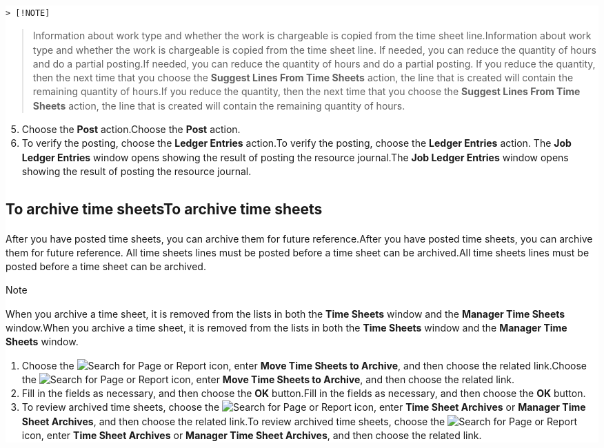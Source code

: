     > [!NOTE]  
>   <span data-ttu-id="edc52-206">Information about work type and whether the work is chargeable is copied from the time sheet line.</span><span class="sxs-lookup"><span data-stu-id="edc52-206">Information about work type and whether the work is chargeable is copied from the time sheet line.</span></span> <span data-ttu-id="edc52-207">If needed, you can reduce the quantity of hours and do a partial posting.</span><span class="sxs-lookup"><span data-stu-id="edc52-207">If needed, you can reduce the quantity of hours and do a partial posting.</span></span> <span data-ttu-id="edc52-208">If you reduce the quantity, then the next time that you choose the **Suggest Lines From Time Sheets** action, the line that is created will contain the remaining quantity of hours.</span><span class="sxs-lookup"><span data-stu-id="edc52-208">If you reduce the quantity, then the next time that you choose the **Suggest Lines From Time Sheets** action, the line that is created will contain the remaining quantity of hours.</span></span>  
5. <span data-ttu-id="edc52-209">Choose the **Post** action.</span><span class="sxs-lookup"><span data-stu-id="edc52-209">Choose the **Post** action.</span></span>  
6. <span data-ttu-id="edc52-210">To verify the posting, choose the **Ledger Entries** action.</span><span class="sxs-lookup"><span data-stu-id="edc52-210">To verify the posting, choose the **Ledger Entries** action.</span></span> <span data-ttu-id="edc52-211">The **Job Ledger Entries** window opens showing the result of posting the resource journal.</span><span class="sxs-lookup"><span data-stu-id="edc52-211">The **Job Ledger Entries** window opens showing the result of posting the resource journal.</span></span>

## <a name="to-archive-time-sheets"></a><span data-ttu-id="edc52-212">To archive time sheets</span><span class="sxs-lookup"><span data-stu-id="edc52-212">To archive time sheets</span></span>
<span data-ttu-id="edc52-213">After you have posted time sheets, you can archive them for future reference.</span><span class="sxs-lookup"><span data-stu-id="edc52-213">After you have posted time sheets, you can archive them for future reference.</span></span> <span data-ttu-id="edc52-214">All time sheets lines must be posted before a time sheet can be archived.</span><span class="sxs-lookup"><span data-stu-id="edc52-214">All time sheets lines must be posted before a time sheet can be archived.</span></span>

> [!NOTE]  
>   <span data-ttu-id="edc52-215">When you archive a time sheet, it is removed from the lists in both the **Time Sheets** window and the **Manager Time Sheets** window.</span><span class="sxs-lookup"><span data-stu-id="edc52-215">When you archive a time sheet, it is removed from the lists in both the **Time Sheets** window and the **Manager Time Sheets** window.</span></span>

1. <span data-ttu-id="edc52-216">Choose the ![Search for Page or Report](media/ui-search/search_small.png "Search for Page or Report icon") icon, enter **Move Time Sheets to Archive**, and then choose the related link.</span><span class="sxs-lookup"><span data-stu-id="edc52-216">Choose the ![Search for Page or Report](media/ui-search/search_small.png "Search for Page or Report icon") icon, enter **Move Time Sheets to Archive**, and then choose the related link.</span></span>  
2. <span data-ttu-id="edc52-217">Fill in the fields as necessary, and then choose the **OK** button.</span><span class="sxs-lookup"><span data-stu-id="edc52-217">Fill in the fields as necessary, and then choose the **OK** button.</span></span>  
3. <span data-ttu-id="edc52-218">To review archived time sheets, choose the ![Search for Page or Report](media/ui-search/search_small.png "Search for Page or Report icon") icon, enter **Time Sheet Archives** or **Manager Time Sheet Archives**, and then choose the related link.</span><span class="sxs-lookup"><span data-stu-id="edc52-218">To review archived time sheets, choose the ![Search for Page or Report](media/ui-search/search_small.png "Search for Page or Report icon") icon, enter **Time Sheet Archives** or **Manager Time Sheet Archives**, and then choose the related link.</span></span>
